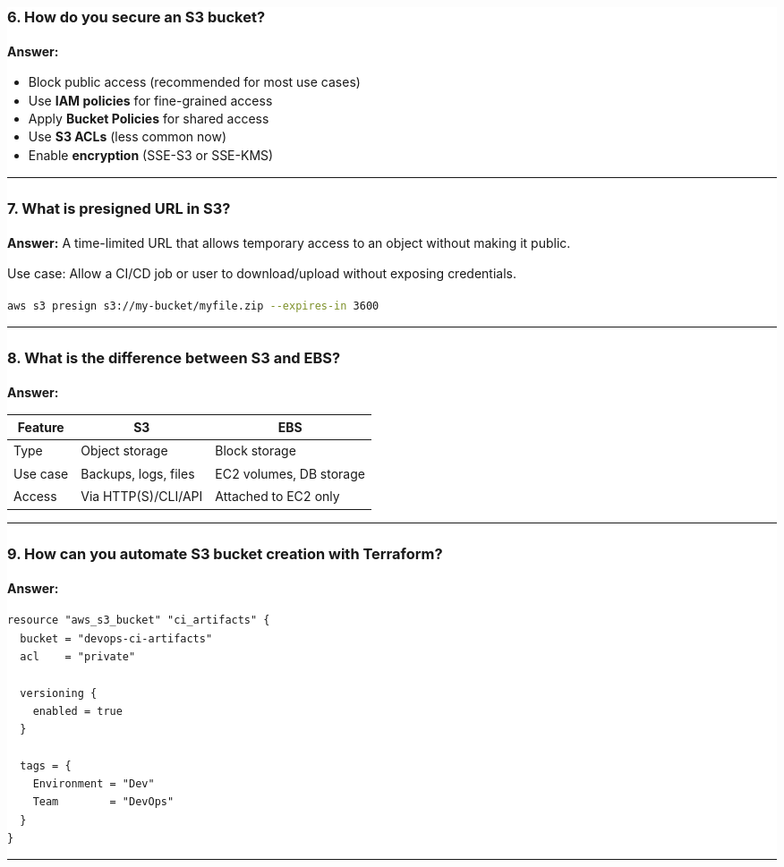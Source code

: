 
### 6. **How do you secure an S3 bucket?**

**Answer:**

* Block public access (recommended for most use cases)
* Use **IAM policies** for fine-grained access
* Apply **Bucket Policies** for shared access
* Use **S3 ACLs** (less common now)
* Enable **encryption** (SSE-S3 or SSE-KMS)

---

### 7. **What is presigned URL in S3?**

**Answer:**
A time-limited URL that allows temporary access to an object without making it public.

Use case: Allow a CI/CD job or user to download/upload without exposing credentials.

```bash
aws s3 presign s3://my-bucket/myfile.zip --expires-in 3600
```

---

### 8. **What is the difference between S3 and EBS?**

**Answer:**

| Feature  | S3                   | EBS                     |
| -------- | -------------------- | ----------------------- |
| Type     | Object storage       | Block storage           |
| Use case | Backups, logs, files | EC2 volumes, DB storage |
| Access   | Via HTTP(S)/CLI/API  | Attached to EC2 only    |

---

### 9. **How can you automate S3 bucket creation with Terraform?**

**Answer:**

```hcl
resource "aws_s3_bucket" "ci_artifacts" {
  bucket = "devops-ci-artifacts"
  acl    = "private"

  versioning {
    enabled = true
  }

  tags = {
    Environment = "Dev"
    Team        = "DevOps"
  }
}
```

---